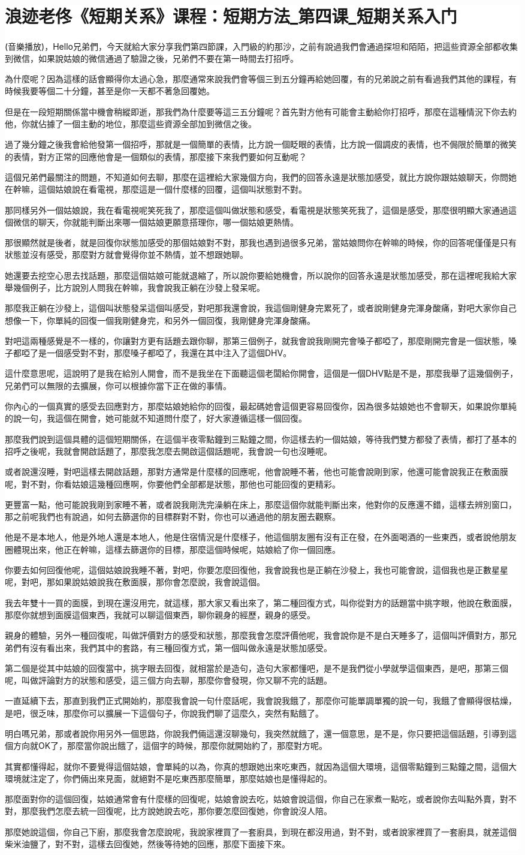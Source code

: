 # 浪迹老佟《短期关系》课程：短期方法_第四课_短期关系入门

(音樂播放)，Hello兄弟們，今天就給大家分享我們第四節課，入門級的約那沙，之前有說過我們會通過探坦和陌陌，把這些資源全部都收集到微信，如果說姑娘的微信通過了驗證之後，兄弟們不要在第一時間去打招呼。

為什麼呢？因為這樣的話會顯得你太過心急，那麼通常來說我們會等個三到五分鐘再給她回覆，有的兄弟說之前有看過我們其他的課程，有時候我要等個二十分鐘，甚至是你一天都不著急回覆她。

但是在一段短期關係當中機會稍縱即逝，那我們為什麼要等這三五分鐘呢？首先對方他有可能會主動給你打招呼，那麼在這種情況下你去約他，你就佔據了一個主動的地位，那麼這些資源全部加到微信之後。

過了幾分鐘之後我會給他發第一個招呼，那就是一個簡單的表情，比方說一個眨眼的表情，比方說一個調皮的表情，也不侷限於簡單的微笑的表情，對方正常的回應他會是一個類似的表情，那麼接下來我們要如何互動呢？

這個兄弟們最關注的問題，不知道如何去聊，那麼在這裡給大家幾個方向，我們的回答永遠是狀態加感受，就比方說你跟姑娘聊天，你問她在幹嘛，這個姑娘說在看電視，那麼這是一個什麼樣的回覆，這個叫狀態對不對。

那同樣另外一個姑娘說，我在看電視呢笑死我了，那麼這個叫做狀態和感受，看電視是狀態笑死我了，這個是感受，那麼很明顯大家通過這個微信的聊天，你就能判斷出來哪一個姑娘更願意搭理你，哪一個姑娘更熱情。

那很顯然就是後者，就是回復你狀態加感受的那個姑娘對不對，那我也遇到過很多兄弟，當姑娘問你在幹嘛的時候，你的回答呢僅僅是只有狀態並沒有感受，那麼對方就會覺得你並不熱情，並不想跟她聊。

她還要去挖空心思去找話題，那麼這個姑娘可能就退縮了，所以說你要給她機會，所以說你的回答永遠是狀態加感受，那在這裡呢我給大家舉幾個例子，比方說別人問我在幹嘛，我會說我正躺在沙發上發呆呢。

那麼我正躺在沙發上，這個叫狀態發呆這個叫感受，對吧那我還會說，我這個剛健身完累死了，或者說剛健身完渾身酸痛，對吧大家你自己想像一下，你單純的回復一個我剛健身完，和另外一個回復，我剛健身完渾身酸痛。

對吧這兩種感覺是不一樣的，你讓對方更有話題去跟你聊，那第三個例子，就我會說我剛開完會嗓子都啞了，那麼剛開完會是一個狀態，嗓子都啞了是一個感受對不對，那麼嗓子都啞了，我還在其中注入了這個DHV。

這什麼意思呢，這說明了是我在給別人開會，而不是我坐在下面聽這個老闆給你開會，這個是一個DHV點是不是，那麼我舉了這幾個例子，兄弟們可以無限的去擴展，你可以根據你當下正在做的事情。

你內心的一個真實的感受去回應對方，那麼姑娘她給你的回復，最起碼她會這個更容易回復你，因為很多姑娘她也不會聊天，如果說你單純的說一句，我這個在開會，她可能就不知道問什麼了，好大家遵循這樣一個回復。

那麼我們說到這個具體的這個短期關係，在這個半夜零點鐘到三點鐘之間，你這樣去約一個姑娘，等待我們雙方都發了表情，都打了基本的招呼之後呢，我就會開啟話題了，那麼我怎麼去開啟這個話題呢，我會說一句也沒睡呢。

或者說還沒睡，對吧這樣去開啟話題，那對方通常是什麼樣的回應呢，他會說睡不著，他也可能會說剛到家，他還可能會說我正在敷面膜呢，對不對，你看姑娘這幾種回應啊，你要他們全部都是狀態，那他也可能回復的更精彩。

更豐富一點，他可能說我剛到家睡不著，或者說我剛洗完澡躺在床上，那麼這個你就能判斷出來，他對你的反應還不錯，這樣去辨別窗口，那之前呢我們也有說過，如何去篩選你的目標群對不對，你也可以通過他的朋友圈去觀察。

他是不是本地人，他是外地人還是本地人，他是住宿情況是什麼樣子，他這個朋友圈有沒有正在發，在外面喝酒的一些東西，或者說他朋友圈體現出來，他正在幹嘛，這樣去篩選你的目標，那麼這個時候呢，姑娘給了你一個回應。

你要去如何回復他呢，這個姑娘說我睡不著，對吧，你要怎麼回復他，我會說我也是正躺在沙發上，我也可能會說，這個我也是正數星星呢，對吧，那如果說姑娘說我在敷面膜，那你會怎麼說，我會說這個。

我去年雙十一買的面膜，到現在還沒用完，就這樣，那大家又看出來了，第二種回復方式，叫你從對方的話題當中挑字眼，他說在敷面膜，那麼你就想到面膜這個東西，我就可以聊這個東西，聊你親身的經歷，親身的感受。

親身的體驗，另外一種回復呢，叫做評價對方的感受和狀態，那麼我會怎麼評價他呢，我會說你是不是白天睡多了，這個叫評價對方，那兄弟們有沒有看出來，我們其中的套路，有三種回復方式，第一個叫做永遠是狀態加感受。

第二個是從其中姑娘的回復當中，挑字眼去回復，就相當於是造句，造句大家都懂吧，是不是我們從小學就學這個東西，是吧，那第三個呢，叫做評論對方的狀態和感受，這三個方向去聊，那麼你會發現，你又聊不完的話題。

一直延續下去，那直到我們正式開始約，那麼我會說一句什麼話呢，我會說我餓了，那麼你可能單調單獨的說一句，我餓了會顯得很枯燥，是吧，很乏味，那麼你可以擴展一下這個句子，你說我們聊了這麼久，突然有點餓了。

明白嗎兄弟，那或者說你用另外一個思路，你說我們倆這還沒聊幾句，我突然就餓了，還一個意思，是不是，你只要把這個話題，引導到這個方向就OK了，那麼當你說出餓了，這個字的時候，那麼你就開始約了，那麼對方呢。

其實都懂得起，就你不要覺得這個姑娘，會單純的以為，你真的想跟她出來吃東西，就因為這個大環境，這個零點鐘到三點鐘之間，這個大環境就注定了，你們倆出來見面，就絕對不是吃東西那麼簡單，那麼姑娘也是懂得起的。

那麼面對你的這個回復，姑娘通常會有什麼樣的回復呢，姑娘會說去吃，姑娘會說這個，你自己在家煮一點吃，或者說你去叫點外賣，對不對，那麼我們怎麼去統一回復呢，比方說她說去吃，那你要怎麼回復她，你會說沒人陪。

那麼她說這個，你自己下廚，那麼我會怎麼說呢，我說家裡買了一套廚具，到現在都沒用過，對不對，或者說家裡買了一套廚具，就差這個柴米油鹽了，對不對，這樣去回復她，然後等待她的回應，那麼下面接下來。
